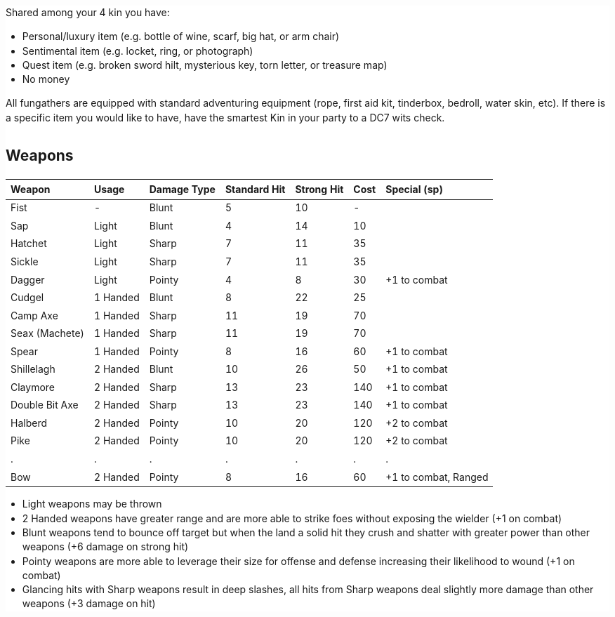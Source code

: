 Shared among your 4 kin you have:

- Personal/luxury item (e.g. bottle of wine, scarf, big hat, or arm chair)
- Sentimental item (e.g. locket, ring, or photograph)
- Quest item (e.g. broken sword hilt, mysterious key, torn letter, or treasure map)
- No money

All fungathers are equipped with standard adventuring equipment (rope, first aid kit, tinderbox, bedroll, water skin, etc). If there is a specific item you would like to have, have the smartest Kin in your party to a DC7 wits check.

## Weapons

|Weapon|Usage|Damage Type|Standard Hit|Strong Hit|Cost|Special (sp)|
|:-|:-|:-|:-|:-|:-|:-|
|Fist|-|Blunt|5|10|-||
|Sap|Light|Blunt|4|14|10||
|Hatchet|Light|Sharp|7|11|35||
|Sickle|Light|Sharp|7|11|35||
|Dagger|Light|Pointy|4|8|30|+1 to combat|
|Cudgel|1 Handed|Blunt|8|22|25||
|Camp Axe|1 Handed|Sharp|11|19|70||
|Seax (Machete)|1 Handed|Sharp|11|19|70||
|Spear|1 Handed|Pointy|8|16|60|+1 to combat|
|Shillelagh|2 Handed|Blunt|10|26|50|+1 to combat|
|Claymore|2 Handed|Sharp|13|23|140|+1 to combat|
|Double Bit Axe|2 Handed|Sharp|13|23|140|+1 to combat|
|Halberd|2 Handed|Pointy|10|20|120|+2 to combat|
|Pike|2 Handed|Pointy|10|20|120|+2 to combat|
|.|.|.|.|.|.|.|
|Bow|2 Handed|Pointy|8|16|60|+1 to combat, Ranged|

- Light weapons may be thrown
- 2 Handed weapons have greater range and are more able to strike foes without exposing the wielder (+1 on combat)
- Blunt weapons tend to bounce off target but when the land a solid hit they crush and shatter with greater power than other weapons (+6 damage on strong hit)
- Pointy weapons are more able to leverage their size for offense and defense increasing their likelihood to wound (+1 on combat)
- Glancing hits with Sharp weapons result in deep slashes, all hits from Sharp weapons deal slightly more damage than other weapons (+3 damage on hit)
